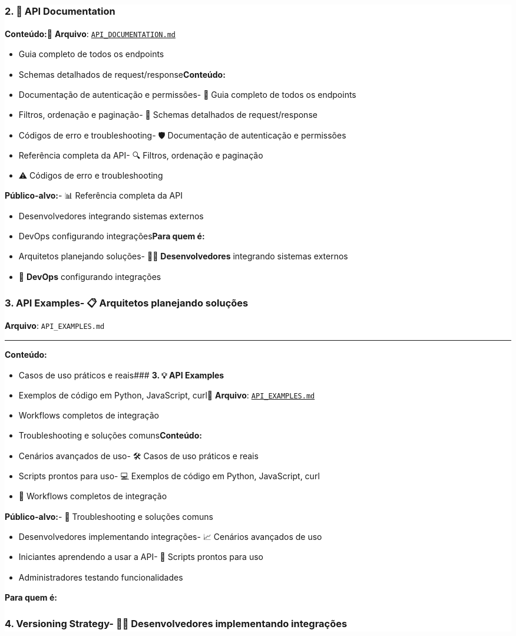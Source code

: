### **2. 📖 API Documentation**

**Conteúdo:**📄 **Arquivo**: [`API_DOCUMENTATION.md`](./API_DOCUMENTATION.md)

- Guia completo de todos os endpoints

- Schemas detalhados de request/response**Conteúdo:**

- Documentação de autenticação e permissões- 🔌 Guia completo de todos os endpoints

- Filtros, ordenação e paginação- 📝 Schemas detalhados de request/response

- Códigos de erro e troubleshooting- 🛡️ Documentação de autenticação e permissões

- Referência completa da API- 🔍 Filtros, ordenação e paginação

- ⚠️ Códigos de erro e troubleshooting

**Público-alvo:**- 📊 Referência completa da API

- Desenvolvedores integrando sistemas externos

- DevOps configurando integrações**Para quem é:**

- Arquitetos planejando soluções- 👨‍💻 **Desenvolvedores** integrando sistemas externos

- 🔧 **DevOps** configurando integrações

### 3. API Examples- 📋 **Arquitetos** planejando soluções

**Arquivo**: `API_EXAMPLES.md`

---

**Conteúdo:**

- Casos de uso práticos e reais### **3. 💡 API Examples**

- Exemplos de código em Python, JavaScript, curl📄 **Arquivo**: [`API_EXAMPLES.md`](./API_EXAMPLES.md)

- Workflows completos de integração

- Troubleshooting e soluções comuns**Conteúdo:**

- Cenários avançados de uso- 🛠️ Casos de uso práticos e reais

- Scripts prontos para uso- 💻 Exemplos de código em Python, JavaScript, curl

- 🔄 Workflows completos de integração

**Público-alvo:**- 🐛 Troubleshooting e soluções comuns

- Desenvolvedores implementando integrações- 📈 Cenários avançados de uso

- Iniciantes aprendendo a usar a API- 🚀 Scripts prontos para uso

- Administradores testando funcionalidades

**Para quem é:**

### 4. Versioning Strategy- 👨‍💻 **Desenvolvedores** implementando integrações
